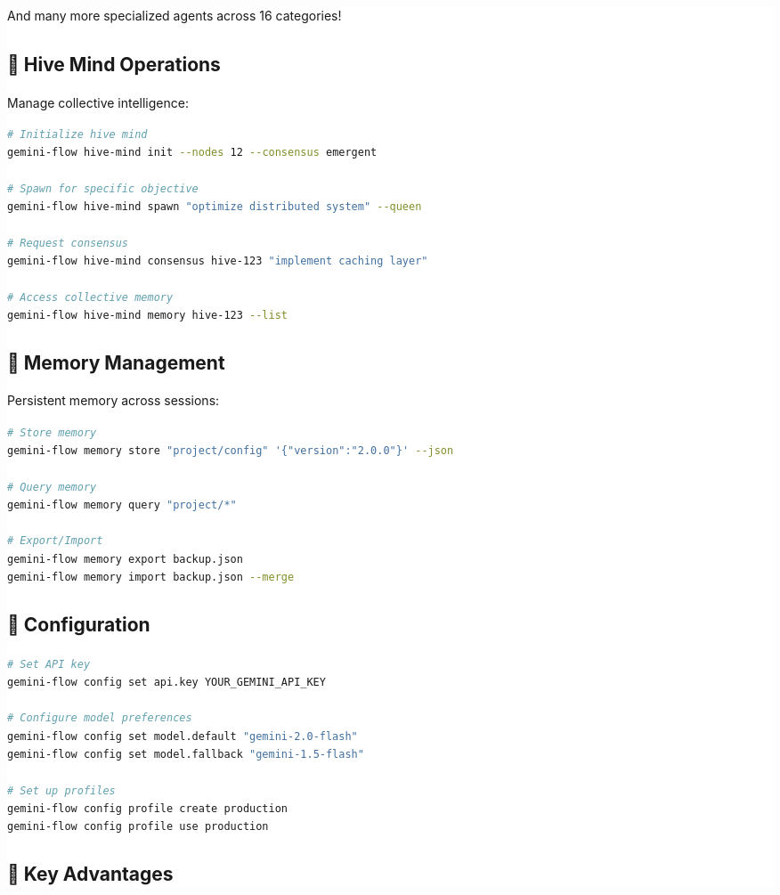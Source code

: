 And many more specialized agents across 16 categories!

## 🧠 Hive Mind Operations

Manage collective intelligence:

```bash
# Initialize hive mind
gemini-flow hive-mind init --nodes 12 --consensus emergent

# Spawn for specific objective
gemini-flow hive-mind spawn "optimize distributed system" --queen

# Request consensus
gemini-flow hive-mind consensus hive-123 "implement caching layer"

# Access collective memory
gemini-flow hive-mind memory hive-123 --list
```

## 💾 Memory Management

Persistent memory across sessions:

```bash
# Store memory
gemini-flow memory store "project/config" '{"version":"2.0.0"}' --json

# Query memory
gemini-flow memory query "project/*"

# Export/Import
gemini-flow memory export backup.json
gemini-flow memory import backup.json --merge
```

## 🔧 Configuration

```bash
# Set API key
gemini-flow config set api.key YOUR_GEMINI_API_KEY

# Configure model preferences
gemini-flow config set model.default "gemini-2.0-flash"
gemini-flow config set model.fallback "gemini-1.5-flash"

# Set up profiles
gemini-flow config profile create production
gemini-flow config profile use production
```

## 🌟 Key Advantages
